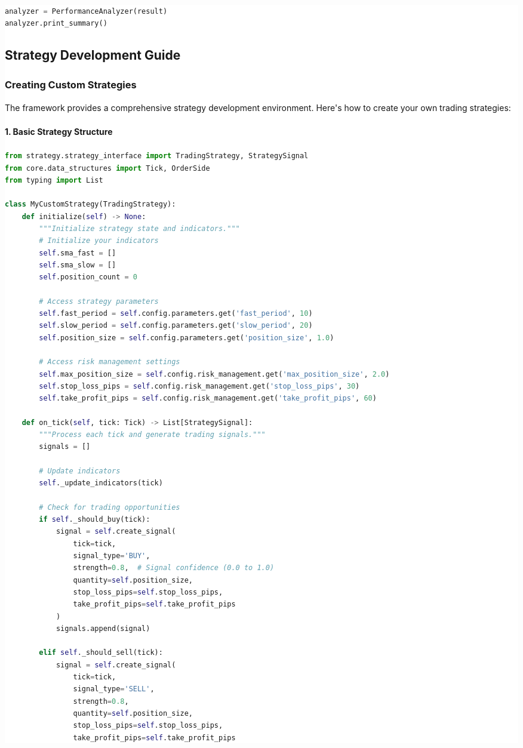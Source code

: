 ```python
analyzer = PerformanceAnalyzer(result)
analyzer.print_summary()
```

## Strategy Development Guide

### Creating Custom Strategies

The framework provides a comprehensive strategy development environment. Here's how to create your own trading strategies:

#### 1. Basic Strategy Structure

```python
from strategy.strategy_interface import TradingStrategy, StrategySignal
from core.data_structures import Tick, OrderSide
from typing import List

class MyCustomStrategy(TradingStrategy):
    def initialize(self) -> None:
        """Initialize strategy state and indicators."""
        # Initialize your indicators
        self.sma_fast = []
        self.sma_slow = []
        self.position_count = 0
        
        # Access strategy parameters
        self.fast_period = self.config.parameters.get('fast_period', 10)
        self.slow_period = self.config.parameters.get('slow_period', 20)
        self.position_size = self.config.parameters.get('position_size', 1.0)
        
        # Access risk management settings
        self.max_position_size = self.config.risk_management.get('max_position_size', 2.0)
        self.stop_loss_pips = self.config.risk_management.get('stop_loss_pips', 30)
        self.take_profit_pips = self.config.risk_management.get('take_profit_pips', 60)
    
    def on_tick(self, tick: Tick) -> List[StrategySignal]:
        """Process each tick and generate trading signals."""
        signals = []
        
        # Update indicators
        self._update_indicators(tick)
        
        # Check for trading opportunities
        if self._should_buy(tick):
            signal = self.create_signal(
                tick=tick,
                signal_type='BUY',
                strength=0.8,  # Signal confidence (0.0 to 1.0)
                quantity=self.position_size,
                stop_loss_pips=self.stop_loss_pips,
                take_profit_pips=self.take_profit_pips
            )
            signals.append(signal)
        
        elif self._should_sell(tick):
            signal = self.create_signal(
                tick=tick,
                signal_type='SELL',
                strength=0.8,
                quantity=self.position_size,
                stop_loss_pips=self.stop_loss_pips,
                take_profit_pips=self.take_profit_pips
```
